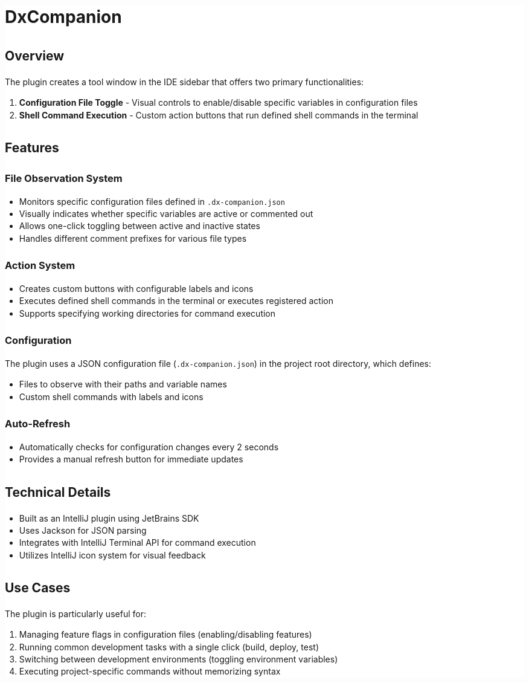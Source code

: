 
# DxCompanion

## Overview

The plugin creates a tool window in the IDE sidebar that offers two primary functionalities:
1. **Configuration File Toggle** - Visual controls to enable/disable specific variables in configuration files
2. **Shell Command Execution** - Custom action buttons that run defined shell commands in the terminal

## Features

### File Observation System
- Monitors specific configuration files defined in `.dx-companion.json`
- Visually indicates whether specific variables are active or commented out
- Allows one-click toggling between active and inactive states
- Handles different comment prefixes for various file types

### Action System
- Creates custom buttons with configurable labels and icons
- Executes defined shell commands in the terminal or executes registered action
- Supports specifying working directories for command execution

### Configuration
The plugin uses a JSON configuration file (`.dx-companion.json`) in the project root directory, which defines:
- Files to observe with their paths and variable names
- Custom shell commands with labels and icons

### Auto-Refresh
- Automatically checks for configuration changes every 2 seconds
- Provides a manual refresh button for immediate updates

## Technical Details

- Built as an IntelliJ plugin using JetBrains SDK
- Uses Jackson for JSON parsing
- Integrates with IntelliJ Terminal API for command execution
- Utilizes IntelliJ icon system for visual feedback

## Use Cases

The plugin is particularly useful for:
1. Managing feature flags in configuration files (enabling/disabling features)
2. Running common development tasks with a single click (build, deploy, test)
3. Switching between development environments (toggling environment variables)
4. Executing project-specific commands without memorizing syntax
